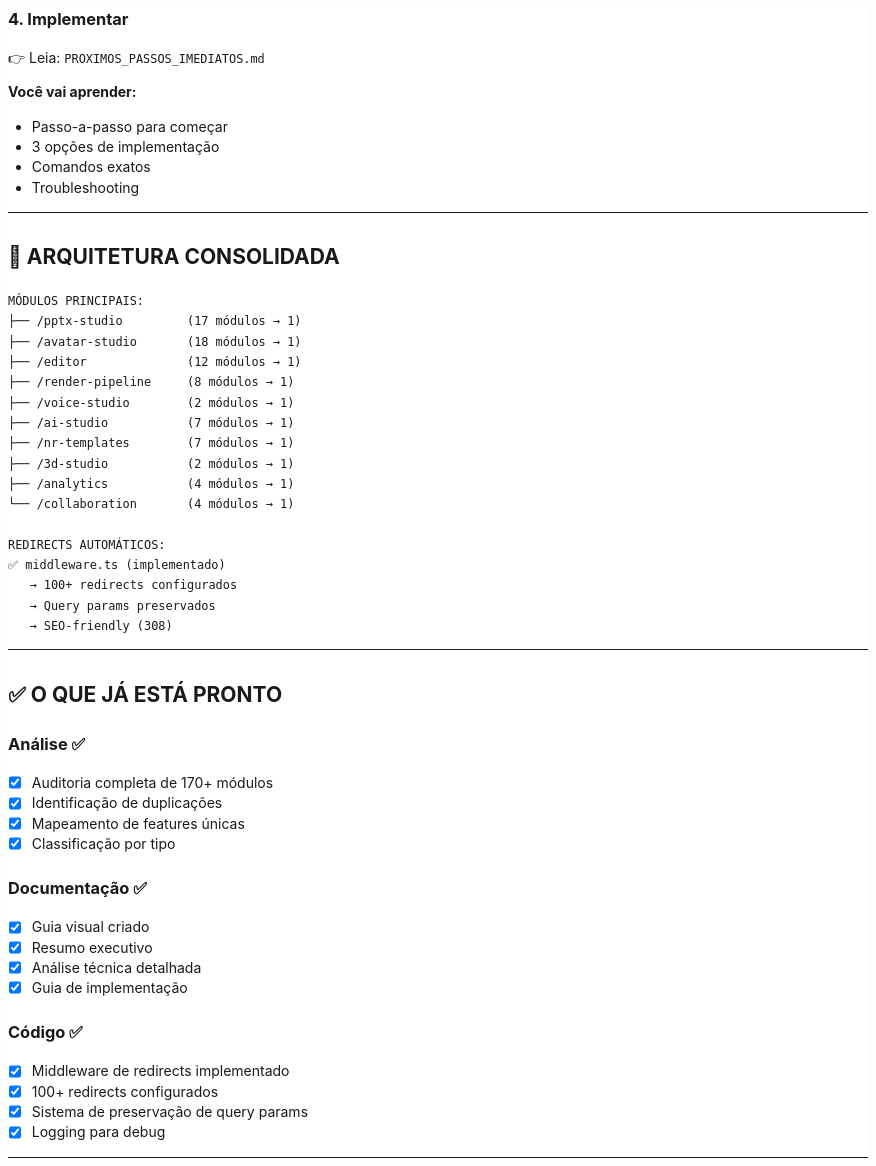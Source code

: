 ### 4. Implementar
👉 Leia: `PROXIMOS_PASSOS_IMEDIATOS.md`

**Você vai aprender:**
- Passo-a-passo para começar
- 3 opções de implementação
- Comandos exatos
- Troubleshooting

---

## 🎯 ARQUITETURA CONSOLIDADA

```
MÓDULOS PRINCIPAIS:
├── /pptx-studio         (17 módulos → 1)
├── /avatar-studio       (18 módulos → 1)
├── /editor              (12 módulos → 1)
├── /render-pipeline     (8 módulos → 1)
├── /voice-studio        (2 módulos → 1)
├── /ai-studio           (7 módulos → 1)
├── /nr-templates        (7 módulos → 1)
├── /3d-studio           (2 módulos → 1)
├── /analytics           (4 módulos → 1)
└── /collaboration       (4 módulos → 1)

REDIRECTS AUTOMÁTICOS:
✅ middleware.ts (implementado)
   → 100+ redirects configurados
   → Query params preservados
   → SEO-friendly (308)
```

---

## ✅ O QUE JÁ ESTÁ PRONTO

### Análise ✅
- [x] Auditoria completa de 170+ módulos
- [x] Identificação de duplicações
- [x] Mapeamento de features únicas
- [x] Classificação por tipo

### Documentação ✅
- [x] Guia visual criado
- [x] Resumo executivo
- [x] Análise técnica detalhada
- [x] Guia de implementação

### Código ✅
- [x] Middleware de redirects implementado
- [x] 100+ redirects configurados
- [x] Sistema de preservação de query params
- [x] Logging para debug

---
